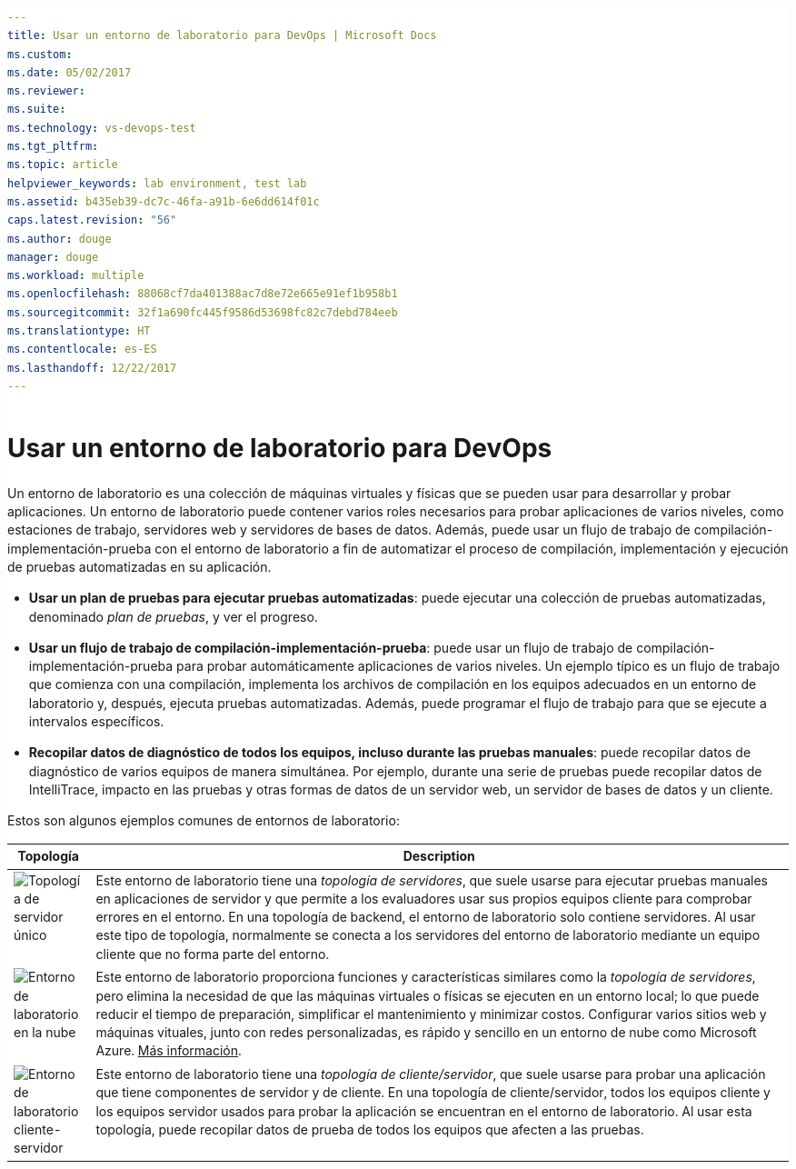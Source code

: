 ```yaml
---
title: Usar un entorno de laboratorio para DevOps | Microsoft Docs
ms.custom: 
ms.date: 05/02/2017
ms.reviewer: 
ms.suite: 
ms.technology: vs-devops-test
ms.tgt_pltfrm: 
ms.topic: article
helpviewer_keywords: lab environment, test lab
ms.assetid: b435eb39-dc7c-46fa-a91b-6e6dd614f01c
caps.latest.revision: "56"
ms.author: douge
manager: douge
ms.workload: multiple
ms.openlocfilehash: 88068cf7da401388ac7d8e72e665e91ef1b958b1
ms.sourcegitcommit: 32f1a690fc445f9586d53698fc82c7debd784eeb
ms.translationtype: HT
ms.contentlocale: es-ES
ms.lasthandoff: 12/22/2017
---
```

# <a name="use-a-lab-environment-for-your-devops"></a>Usar un entorno de laboratorio para DevOps

Un entorno de laboratorio es una colección de máquinas virtuales y físicas que se pueden usar para desarrollar y probar aplicaciones. Un entorno de laboratorio puede contener varios roles necesarios para probar aplicaciones de varios niveles, como estaciones de trabajo, servidores web y servidores de bases de datos. Además, puede usar un flujo de trabajo de compilación-implementación-prueba con el entorno de laboratorio a fin de automatizar el proceso de compilación, implementación y ejecución de pruebas automatizadas en su aplicación.

* **Usar un plan de pruebas para ejecutar pruebas automatizadas**: puede ejecutar una colección de pruebas automatizadas, denominado *plan de pruebas*, y ver el progreso.  
  
* **Usar un flujo de trabajo de compilación-implementación-prueba**: puede usar un flujo de trabajo de compilación-implementación-prueba para probar automáticamente aplicaciones de varios niveles. Un ejemplo típico es un flujo de trabajo que comienza con una compilación, implementa los archivos de compilación en los equipos adecuados en un entorno de laboratorio y, después, ejecuta pruebas automatizadas. Además, puede programar el flujo de trabajo para que se ejecute a intervalos específicos.  
  
* **Recopilar datos de diagnóstico de todos los equipos, incluso durante las pruebas manuales**: puede recopilar datos de diagnóstico de varios equipos de manera simultánea. Por ejemplo, durante una serie de pruebas puede recopilar datos de IntelliTrace, impacto en las pruebas y otras formas de datos de un servidor web, un servidor de bases de datos y un cliente.  
  
Estos son algunos ejemplos comunes de entornos de laboratorio:  
  
| Topología | Description |  
|---|---|  
|![Topología de servidor único](../media/topology_backend.png)| Este entorno de laboratorio tiene una *topología de servidores*, que suele usarse para ejecutar pruebas manuales en aplicaciones de servidor y que permite a los evaluadores usar sus propios equipos cliente para comprobar errores en el entorno. En una topología de backend, el entorno de laboratorio solo contiene servidores. Al usar este tipo de topología, normalmente se conecta a los servidores del entorno de laboratorio mediante un equipo cliente que no forma parte del entorno.|  
|![Entorno de laboratorio en la nube](../media/topology_cloud.png)| Este entorno de laboratorio proporciona funciones y características similares como la _topología de servidores_, pero elimina la necesidad de que las máquinas virtuales o físicas se ejecuten en un entorno local; lo que puede reducir el tiempo de preparación, simplificar el mantenimiento y minimizar costos. Configurar varios sitios web y máquinas vituales, junto con redes personalizadas, es rápido y sencillo en un entorno de nube como Microsoft Azure. [Más información](#usebandrm).|  
|![Entorno de laboratorio cliente-servidor](../media/topology_clientserver.png)| Este entorno de laboratorio tiene una *topología de cliente/servidor*, que suele usarse para probar una aplicación que tiene componentes de servidor y de cliente. En una topología de cliente/servidor, todos los equipos cliente y los equipos servidor usados para probar la aplicación se encuentran en el entorno de laboratorio. Al usar esta topología, puede recopilar datos de prueba de todos los equipos que afecten a las pruebas.|  
  